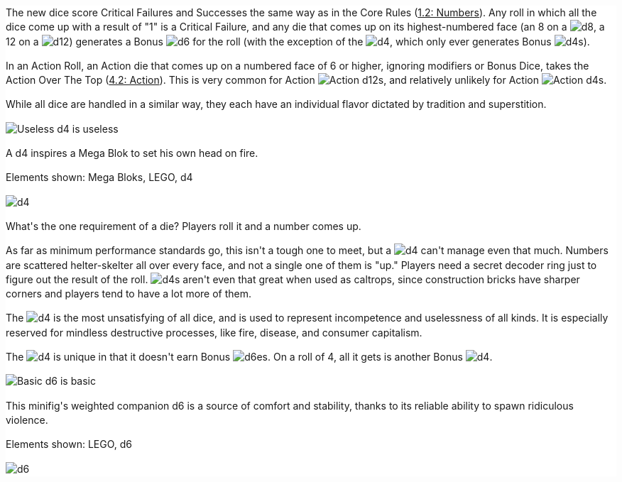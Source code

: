The new dice score Critical Failures and Successes the same way as in the Core Rules ([1.2: Numbers](https://brikwars.com/rules/2020/1.htm#2)). Any roll in which all the dice come up with a result of "1" is a Critical Failure, and any die that comes up on its highest-numbered face (an 8 on a ![](https://brikwars.com/rules/2020/images/dice/d8-icon-20-gray.png "d8"), a 12 on a ![](https://brikwars.com/rules/2020/images/dice/d12-icon-20-gray.png "d12")) generates a Bonus ![](https://brikwars.com/rules/2020/images/dice/d6-icon-20-gray.png "d6") for the roll (with the exception of the ![](https://brikwars.com/rules/2020/images/dice/d4-icon-20-gray.png "d4"), which only ever generates Bonus ![](https://brikwars.com/rules/2020/images/dice/d4-icon-20-gray.png "d4")s).

In an Action Roll, an Action die that comes up on a numbered face of 6 or higher, ignoring modifiers or Bonus Dice, takes the Action Over The Top ([4.2: Action](https://brikwars.com/rules/2020/4.htm#2)). This is very common for Action ![](https://brikwars.com/rules/2020/images/dice/d12-icon-20.png "Action d12")s, and relatively unlikely for Action ![](https://brikwars.com/rules/2020/images/dice/d4-icon-20.png "Action d4")s.

While all dice are handled in a similar way, they each have an individual flavor dictated by tradition and superstition.

  

![](https://brikwars.com/rules/2020/images/dice/dice_d4.jpg "Useless d4 is useless")

A d4 inspires a Mega Blok to set his own head on fire.

Elements shown: Mega Bloks, LEGO, d4

![](https://brikwars.com/rules/2020/images/dice/d4-icon-100.png "d4")

What's the one requirement of a die? Players roll it and a number comes up.

As far as minimum performance standards go, this isn't a tough one to meet, but a ![](https://brikwars.com/rules/2020/images/dice/d4-icon-20-gray.png "d4") can't manage even that much. Numbers are scattered helter-skelter all over every face, and not a single one of them is "up." Players need a secret decoder ring just to figure out the result of the roll. ![](https://brikwars.com/rules/2020/images/dice/d4-icon-20-gray.png "d4")s aren't even that great when used as caltrops, since construction bricks have sharper corners and players tend to have a lot more of them.

The ![](https://brikwars.com/rules/2020/images/dice/d4-icon-20-gray.png "d4") is the most unsatisfying of all dice, and is used to represent incompetence and uselessness of all kinds. It is especially reserved for mindless destructive processes, like fire, disease, and consumer capitalism.

The ![](https://brikwars.com/rules/2020/images/dice/d4-icon-20-gray.png "d4") is unique in that it doesn't earn Bonus ![](https://brikwars.com/rules/2020/images/dice/d6-icon-20-gray.png "d6")es. On a roll of 4, all it gets is another Bonus ![](https://brikwars.com/rules/2020/images/dice/d4-icon-20-gray.png "d4").

  

![](https://brikwars.com/rules/2020/images/dice/dice_d6.jpg "Basic d6 is basic")

This minifig's weighted companion d6 is a source of comfort and stability, thanks to its reliable ability to spawn ridiculous violence.

Elements shown: LEGO, d6

![](https://brikwars.com/rules/2020/images/dice/d6-icon-100.png "d6")
